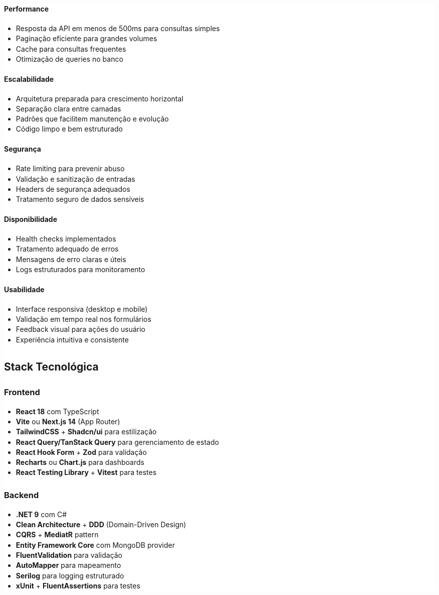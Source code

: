 #### Performance
- Resposta da API em menos de 500ms para consultas simples
- Paginação eficiente para grandes volumes
- Cache para consultas frequentes
- Otimização de queries no banco

#### Escalabilidade
- Arquitetura preparada para crescimento horizontal
- Separação clara entre camadas
- Padrões que facilitem manutenção e evolução
- Código limpo e bem estruturado

#### Segurança
- Rate limiting para prevenir abuso
- Validação e sanitização de entradas
- Headers de segurança adequados
- Tratamento seguro de dados sensíveis

#### Disponibilidade
- Health checks implementados
- Tratamento adequado de erros
- Mensagens de erro claras e úteis
- Logs estruturados para monitoramento

#### Usabilidade
- Interface responsiva (desktop e mobile)
- Validação em tempo real nos formulários
- Feedback visual para ações do usuário
- Experiência intuitiva e consistente

## Stack Tecnológica

### Frontend
- **React 18** com TypeScript
- **Vite** ou **Next.js 14** (App Router)
- **TailwindCSS** + **Shadcn/ui** para estilização
- **React Query/TanStack Query** para gerenciamento de estado
- **React Hook Form** + **Zod** para validação
- **Recharts** ou **Chart.js** para dashboards
- **React Testing Library** + **Vitest** para testes

### Backend
- **.NET 9** com C#
- **Clean Architecture** + **DDD** (Domain-Driven Design)
- **CQRS** + **MediatR** pattern
- **Entity Framework Core** com MongoDB provider
- **FluentValidation** para validação
- **AutoMapper** para mapeamento
- **Serilog** para logging estruturado
- **xUnit** + **FluentAssertions** para testes
